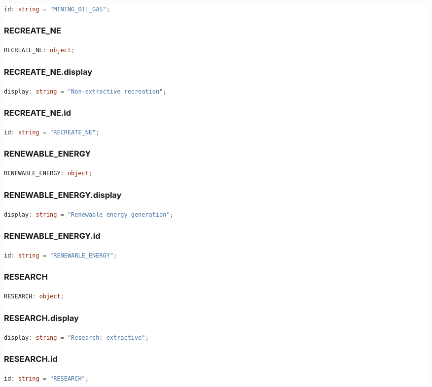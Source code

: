 ```ts
id: string = "MINING_OIL_GAS";
```

### RECREATE_NE

```ts
RECREATE_NE: object;
```

### RECREATE_NE.display

```ts
display: string = "Non-extractive recreation";
```

### RECREATE_NE.id

```ts
id: string = "RECREATE_NE";
```

### RENEWABLE_ENERGY

```ts
RENEWABLE_ENERGY: object;
```

### RENEWABLE_ENERGY.display

```ts
display: string = "Renewable energy generation";
```

### RENEWABLE_ENERGY.id

```ts
id: string = "RENEWABLE_ENERGY";
```

### RESEARCH

```ts
RESEARCH: object;
```

### RESEARCH.display

```ts
display: string = "Research: extractive";
```

### RESEARCH.id

```ts
id: string = "RESEARCH";
```
